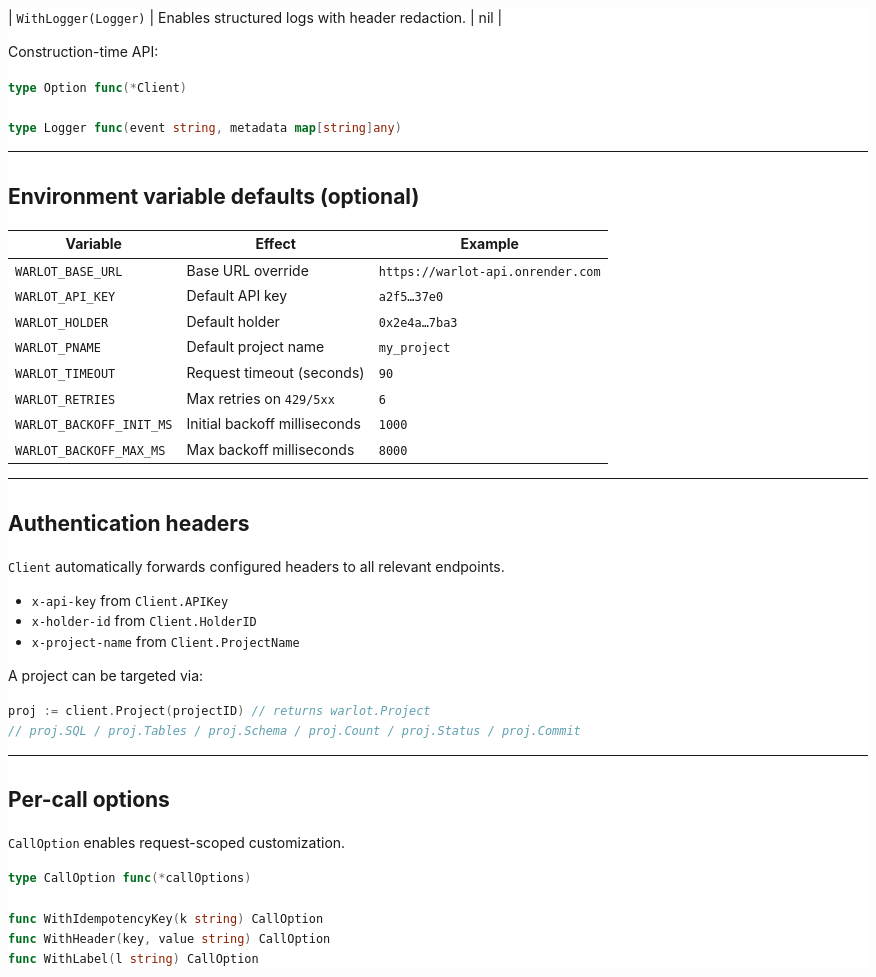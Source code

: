 | `WithLogger(Logger)`                     | Enables structured logs with header redaction.           | nil                                        |

Construction-time API:

```go
type Option func(*Client)

type Logger func(event string, metadata map[string]any)
```

---

## Environment variable defaults (optional)

| Variable                 | Effect                       | Example                           |
| ------------------------ | ---------------------------- | --------------------------------- |
| `WARLOT_BASE_URL`        | Base URL override            | `https://warlot-api.onrender.com` |
| `WARLOT_API_KEY`         | Default API key              | `a2f5…37e0`                       |
| `WARLOT_HOLDER`          | Default holder               | `0x2e4a…7ba3`                     |
| `WARLOT_PNAME`           | Default project name         | `my_project`                      |
| `WARLOT_TIMEOUT`         | Request timeout (seconds)    | `90`                              |
| `WARLOT_RETRIES`         | Max retries on `429/5xx`     | `6`                               |
| `WARLOT_BACKOFF_INIT_MS` | Initial backoff milliseconds | `1000`                            |
| `WARLOT_BACKOFF_MAX_MS`  | Max backoff milliseconds     | `8000`                            |

---

## Authentication headers

`Client` automatically forwards configured headers to all relevant endpoints.

* `x-api-key` from `Client.APIKey`
* `x-holder-id` from `Client.HolderID`
* `x-project-name` from `Client.ProjectName`

A project can be targeted via:

```go
proj := client.Project(projectID) // returns warlot.Project
// proj.SQL / proj.Tables / proj.Schema / proj.Count / proj.Status / proj.Commit
```

---

## Per-call options

`CallOption` enables request-scoped customization.

```go
type CallOption func(*callOptions)

func WithIdempotencyKey(k string) CallOption
func WithHeader(key, value string) CallOption
func WithLabel(l string) CallOption
```
